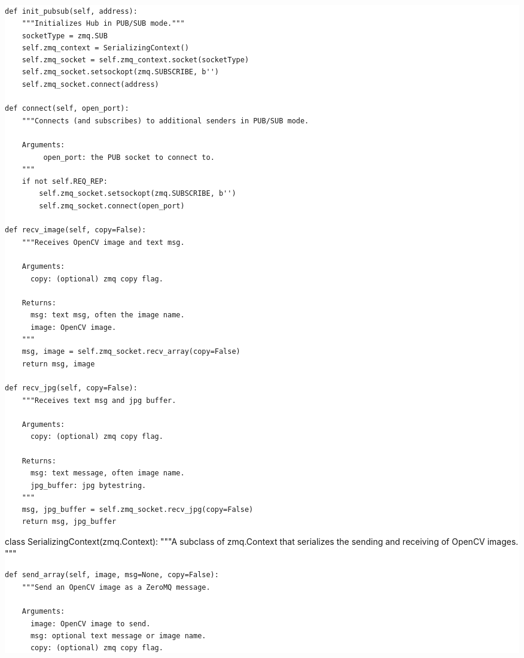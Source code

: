     def init_pubsub(self, address):
        """Initializes Hub in PUB/SUB mode."""
        socketType = zmq.SUB
        self.zmq_context = SerializingContext()
        self.zmq_socket = self.zmq_context.socket(socketType)
        self.zmq_socket.setsockopt(zmq.SUBSCRIBE, b'')
        self.zmq_socket.connect(address)

    def connect(self, open_port):
        """Connects (and subscribes) to additional senders in PUB/SUB mode.

        Arguments:
             open_port: the PUB socket to connect to.
        """
        if not self.REQ_REP:
            self.zmq_socket.setsockopt(zmq.SUBSCRIBE, b'')
            self.zmq_socket.connect(open_port)

    def recv_image(self, copy=False):
        """Receives OpenCV image and text msg.

        Arguments:
          copy: (optional) zmq copy flag.

        Returns:
          msg: text msg, often the image name.
          image: OpenCV image.
        """
        msg, image = self.zmq_socket.recv_array(copy=False)
        return msg, image

    def recv_jpg(self, copy=False):
        """Receives text msg and jpg buffer.

        Arguments:
          copy: (optional) zmq copy flag.

        Returns:
          msg: text message, often image name.
          jpg_buffer: jpg bytestring.
        """
        msg, jpg_buffer = self.zmq_socket.recv_jpg(copy=False)
        return msg, jpg_buffer


class SerializingContext(zmq.Context):
    """A subclass of zmq.Context that serializes the sending and
    receiving of OpenCV images.
    """

    def send_array(self, image, msg=None, copy=False):
        """Send an OpenCV image as a ZeroMQ message.

        Arguments:
          image: OpenCV image to send.
          msg: optional text message or image name.
          copy: (optional) zmq copy flag.
